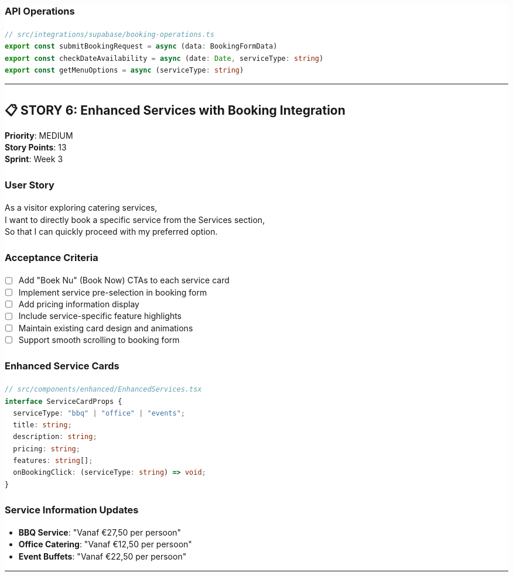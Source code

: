 ### API Operations

```typescript
// src/integrations/supabase/booking-operations.ts
export const submitBookingRequest = async (data: BookingFormData)
export const checkDateAvailability = async (date: Date, serviceType: string)
export const getMenuOptions = async (serviceType: string)
```

---

## 📋 STORY 6: Enhanced Services with Booking Integration

**Priority**: MEDIUM  
**Story Points**: 13  
**Sprint**: Week 3

### User Story

As a visitor exploring catering services,  
I want to directly book a specific service from the Services section,  
So that I can quickly proceed with my preferred option.

### Acceptance Criteria

- [ ] Add "Boek Nu" (Book Now) CTAs to each service card
- [ ] Implement service pre-selection in booking form
- [ ] Add pricing information display
- [ ] Include service-specific feature highlights
- [ ] Maintain existing card design and animations
- [ ] Support smooth scrolling to booking form

### Enhanced Service Cards

```typescript
// src/components/enhanced/EnhancedServices.tsx
interface ServiceCardProps {
  serviceType: "bbq" | "office" | "events";
  title: string;
  description: string;
  pricing: string;
  features: string[];
  onBookingClick: (serviceType: string) => void;
}
```

### Service Information Updates

- **BBQ Service**: "Vanaf €27,50 per persoon"
- **Office Catering**: "Vanaf €12,50 per persoon"
- **Event Buffets**: "Vanaf €22,50 per persoon"

---
